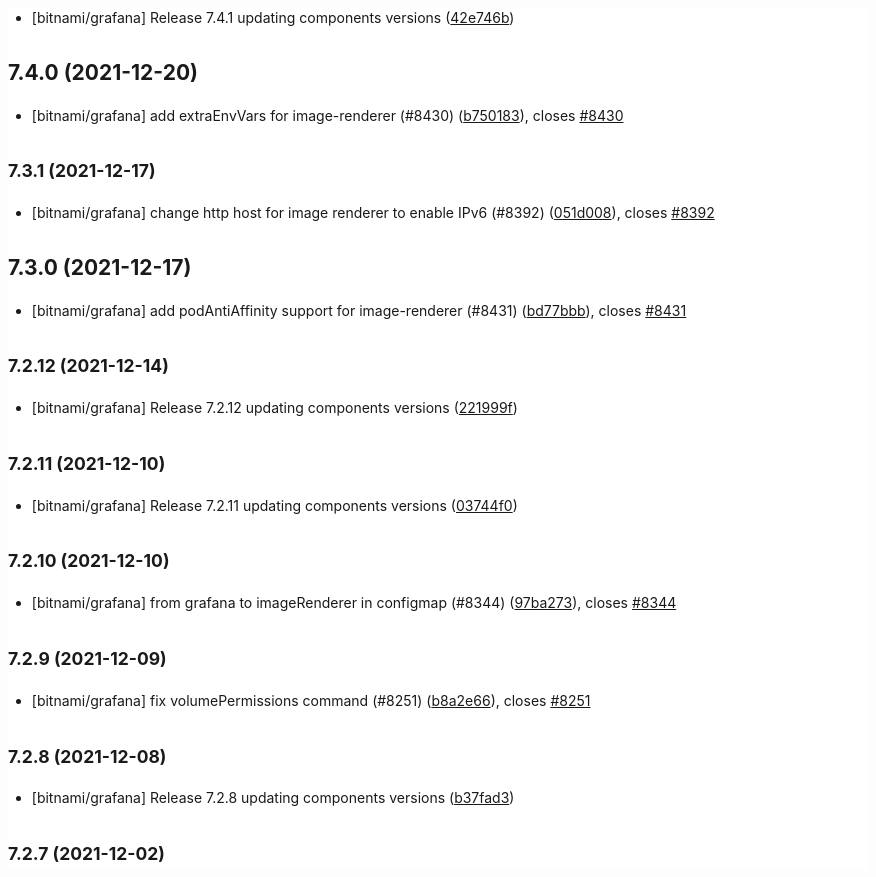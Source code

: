 * [bitnami/grafana] Release 7.4.1 updating components versions ([42e746b](https://github.com/bitnami/charts/commit/42e746bb1c79995a361ca07be7ecd0980961dbf6))

## 7.4.0 (2021-12-20)

* [bitnami/grafana] add extraEnvVars for image-renderer (#8430) ([b750183](https://github.com/bitnami/charts/commit/b750183c395e928aba25ed6b9478ab6015f4cb5e)), closes [#8430](https://github.com/bitnami/charts/issues/8430)

## <small>7.3.1 (2021-12-17)</small>

* [bitnami/grafana] change http host for image renderer to enable IPv6 (#8392) ([051d008](https://github.com/bitnami/charts/commit/051d008ede6b0508f06ee0aaf1b860f2db1564a8)), closes [#8392](https://github.com/bitnami/charts/issues/8392)

## 7.3.0 (2021-12-17)

* [bitnami/grafana] add podAntiAffinity support for image-renderer (#8431) ([bd77bbb](https://github.com/bitnami/charts/commit/bd77bbb508ff4bd2c2f75a300b2c35ea1b8b954e)), closes [#8431](https://github.com/bitnami/charts/issues/8431)

## <small>7.2.12 (2021-12-14)</small>

* [bitnami/grafana] Release 7.2.12 updating components versions ([221999f](https://github.com/bitnami/charts/commit/221999f359aa9fb8760f0feab57772535e22e3b8))

## <small>7.2.11 (2021-12-10)</small>

* [bitnami/grafana] Release 7.2.11 updating components versions ([03744f0](https://github.com/bitnami/charts/commit/03744f0bb234bf38ed5d50991f142f86f3e8106c))

## <small>7.2.10 (2021-12-10)</small>

* [bitnami/grafana] from grafana to imageRenderer in configmap (#8344) ([97ba273](https://github.com/bitnami/charts/commit/97ba2734bedca4829f5f39ec40e8b295b3995c25)), closes [#8344](https://github.com/bitnami/charts/issues/8344)

## <small>7.2.9 (2021-12-09)</small>

* [bitnami/grafana] fix volumePermissions command (#8251) ([b8a2e66](https://github.com/bitnami/charts/commit/b8a2e664610977ca5f8dc684b5b661e4e83e5623)), closes [#8251](https://github.com/bitnami/charts/issues/8251)

## <small>7.2.8 (2021-12-08)</small>

* [bitnami/grafana] Release 7.2.8 updating components versions ([b37fad3](https://github.com/bitnami/charts/commit/b37fad32d7761be80e8b8ac86cf34c5f63697951))

## <small>7.2.7 (2021-12-02)</small>

